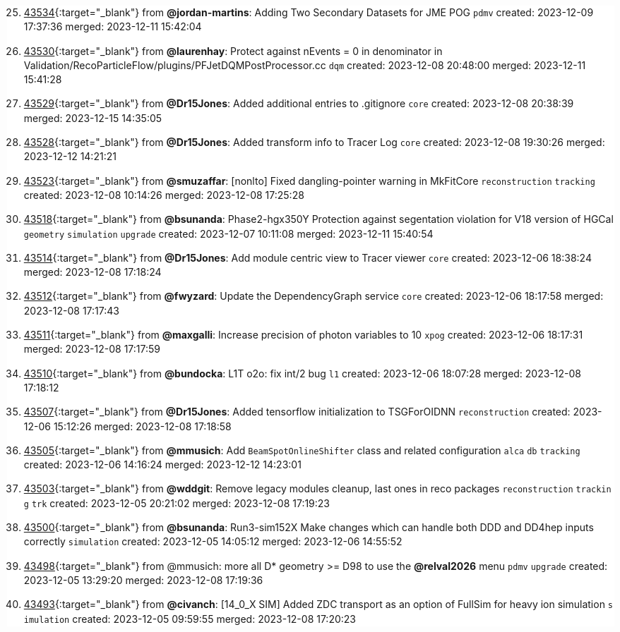 25. [43534](http://github.com/cms-sw/cmssw/pull/43534){:target="_blank"}  from **@jordan-martins**: Adding Two Secondary Datasets for JME POG `pdmv` created: 2023-12-09 17:37:36 merged: 2023-12-11 15:42:04

26. [43530](http://github.com/cms-sw/cmssw/pull/43530){:target="_blank"}  from **@laurenhay**: Protect against nEvents = 0 in denominator in Validation/RecoParticleFlow/plugins/PFJetDQMPostProcessor.cc `dqm` created: 2023-12-08 20:48:00 merged: 2023-12-11 15:41:28

27. [43529](http://github.com/cms-sw/cmssw/pull/43529){:target="_blank"}  from **@Dr15Jones**: Added additional entries to .gitignore `core` created: 2023-12-08 20:38:39 merged: 2023-12-15 14:35:05

28. [43528](http://github.com/cms-sw/cmssw/pull/43528){:target="_blank"}  from **@Dr15Jones**: Added transform info to Tracer Log `core` created: 2023-12-08 19:30:26 merged: 2023-12-12 14:21:21

29. [43523](http://github.com/cms-sw/cmssw/pull/43523){:target="_blank"}  from **@smuzaffar**: [nonlto] Fixed dangling-pointer warning in MkFitCore `reconstruction` `tracking` created: 2023-12-08 10:14:26 merged: 2023-12-08 17:25:28

30. [43518](http://github.com/cms-sw/cmssw/pull/43518){:target="_blank"}  from **@bsunanda**: Phase2-hgx350Y Protection against segentation violation for V18 version of HGCal `geometry` `simulation` `upgrade` created: 2023-12-07 10:11:08 merged: 2023-12-11 15:40:54

31. [43514](http://github.com/cms-sw/cmssw/pull/43514){:target="_blank"}  from **@Dr15Jones**: Add module centric view to Tracer viewer `core` created: 2023-12-06 18:38:24 merged: 2023-12-08 17:18:24

32. [43512](http://github.com/cms-sw/cmssw/pull/43512){:target="_blank"}  from **@fwyzard**: Update the DependencyGraph service `core` created: 2023-12-06 18:17:58 merged: 2023-12-08 17:17:43

33. [43511](http://github.com/cms-sw/cmssw/pull/43511){:target="_blank"}  from **@maxgalli**: Increase precision of photon variables to 10 `xpog` created: 2023-12-06 18:17:31 merged: 2023-12-08 17:17:59

34. [43510](http://github.com/cms-sw/cmssw/pull/43510){:target="_blank"}  from **@bundocka**: L1T o2o: fix int/2 bug `l1` created: 2023-12-06 18:07:28 merged: 2023-12-08 17:18:12

35. [43507](http://github.com/cms-sw/cmssw/pull/43507){:target="_blank"}  from **@Dr15Jones**: Added tensorflow initialization to TSGForOIDNN `reconstruction` created: 2023-12-06 15:12:26 merged: 2023-12-08 17:18:58

36. [43505](http://github.com/cms-sw/cmssw/pull/43505){:target="_blank"}  from **@mmusich**: Add `BeamSpotOnlineShifter` class and related configuration `alca` `db` `tracking` created: 2023-12-06 14:16:24 merged: 2023-12-12 14:23:01

37. [43503](http://github.com/cms-sw/cmssw/pull/43503){:target="_blank"}  from **@wddgit**: Remove legacy modules cleanup, last ones in reco packages `reconstruction` `tracking` `trk` created: 2023-12-05 20:21:02 merged: 2023-12-08 17:19:23

38. [43500](http://github.com/cms-sw/cmssw/pull/43500){:target="_blank"}  from **@bsunanda**: Run3-sim152X Make changes which can handle both DDD and DD4hep inputs correctly `simulation` created: 2023-12-05 14:05:12 merged: 2023-12-06 14:55:52

39. [43498](http://github.com/cms-sw/cmssw/pull/43498){:target="_blank"}  from @mmusich: more all D* geometry >= D98 to use the **@relval2026** menu `pdmv` `upgrade` created: 2023-12-05 13:29:20 merged: 2023-12-08 17:19:36

40. [43493](http://github.com/cms-sw/cmssw/pull/43493){:target="_blank"}  from **@civanch**: [14_0_X SIM] Added ZDC transport as an option of FullSim for heavy ion simulation `simulation` created: 2023-12-05 09:59:55 merged: 2023-12-08 17:20:23
